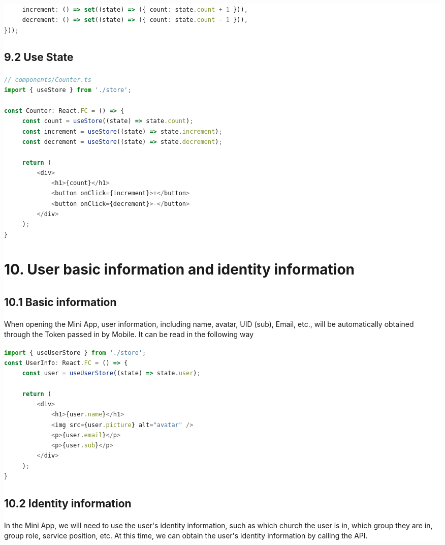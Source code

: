 ```typescript
     increment: () => set((state) => ({ count: state.count + 1 })),
     decrement: () => set((state) => ({ count: state.count - 1 })),
}));
```

## 9.2 Use State
```typescript
// components/Counter.ts
import { useStore } from './store';

const Counter: React.FC = () => {
     const count = useStore((state) => state.count);
     const increment = useStore((state) => state.increment);
     const decrement = useStore((state) => state.decrement);

     return (
         <div>
             <h1>{count}</h1>
             <button onClick={increment}>+</button>
             <button onClick={decrement}>-</button>
         </div>
     );
}
```


# 10. User basic information and identity information
## 10.1 Basic information
When opening the Mini App, user information, including name, avatar, UID (sub), Email, etc., will be automatically obtained through the Token passed in by Mobile.
It can be read in the following way
```typescript
import { useUserStore } from './store';
const UserInfo: React.FC = () => {
     const user = useUserStore((state) => state.user);

     return (
         <div>
             <h1>{user.name}</h1>
             <img src={user.picture} alt="avatar" />
             <p>{user.email}</p>
             <p>{user.sub}</p>
         </div>
     );
}
```
## 10.2 Identity information
In the Mini App, we will need to use the user's identity information, such as which church the user is in, which group they are in, group role, service position, etc.
At this time, we can obtain the user's identity information by calling the API.
